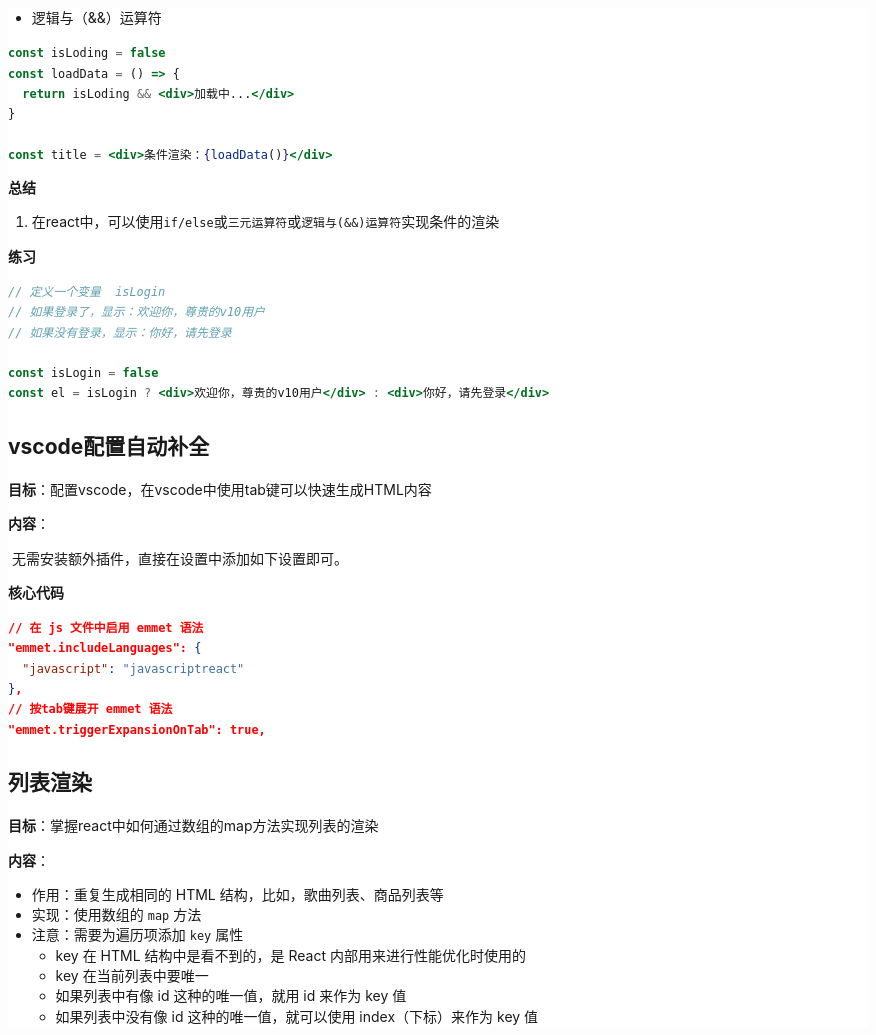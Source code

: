 + 逻辑与（&&）运算符

```jsx
const isLoding = false
const loadData = () => {
  return isLoding && <div>加载中...</div>
}

const title = <div>条件渲染：{loadData()}</div>
```

**总结**

1. 在react中，可以使用`if/else`或`三元运算符`或`逻辑与(&&)运算符`实现条件的渲染

**练习**

```jsx
// 定义一个变量  isLogin
// 如果登录了，显示：欢迎你，尊贵的v10用户
// 如果没有登录，显示：你好，请先登录

const isLogin = false
const el = isLogin ? <div>欢迎你，尊贵的v10用户</div> : <div>你好，请先登录</div>
```

## vscode配置自动补全

**目标**：配置vscode，在vscode中使用tab键可以快速生成HTML内容

**内容**：

​	无需安装额外插件，直接在设置中添加如下设置即可。

**核心代码**

```json
// 在 js 文件中启用 emmet 语法 
"emmet.includeLanguages": {
  "javascript": "javascriptreact"
},
// 按tab键展开 emmet 语法
"emmet.triggerExpansionOnTab": true,
```

## 列表渲染

**目标**：掌握react中如何通过数组的map方法实现列表的渲染

**内容**：

- 作用：重复生成相同的 HTML 结构，比如，歌曲列表、商品列表等
- 实现：使用数组的 `map` 方法
- 注意：需要为遍历项添加 `key` 属性
  - key 在 HTML 结构中是看不到的，是 React 内部用来进行性能优化时使用的
  - key 在当前列表中要唯一
  - 如果列表中有像 id 这种的唯一值，就用 id 来作为 key 值
  - 如果列表中没有像 id 这种的唯一值，就可以使用 index（下标）来作为 key 值

